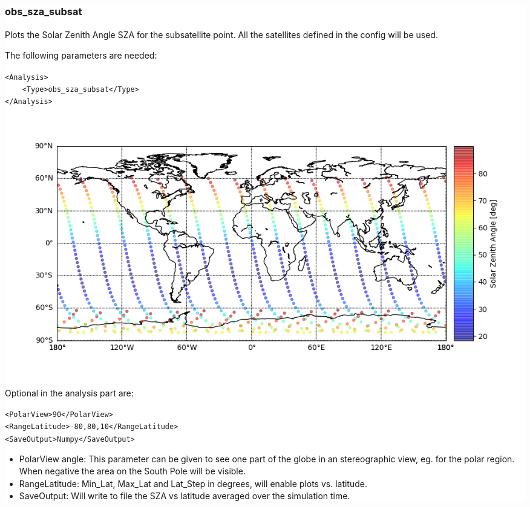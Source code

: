 
### obs_sza_subsat
Plots the Solar Zenith Angle SZA for the subsatellite point. 
All the satellites defined in the config will be used.

The following parameters are needed:
```
<Analysis>
    <Type>obs_sza_subsat</Type>
</Analysis>
```
<img src="/docs/obs_sza_subsat.png" alt="obs_sza_subsat"/>

Optional in the analysis part are:
```
<PolarView>90</PolarView>
<RangeLatitude>-80,80,10</RangeLatitude>
<SaveOutput>Numpy</SaveOutput>
```
- PolarView angle: This parameter can be given to see one part of the globe in an stereographic view, eg.  for the polar region.
  When negative the area on the South Pole will be visible.
- RangeLatitude: Min_Lat, Max_Lat and Lat_Step in degrees, will enable plots vs. latitude.
- SaveOutput: Will write to file the SZA vs latitude averaged over the simulation time.
